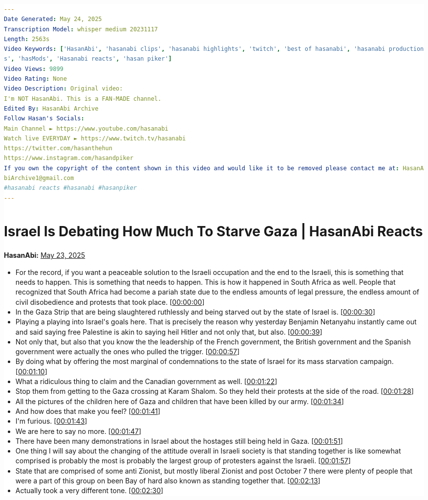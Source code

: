 ```yaml
---
Date Generated: May 24, 2025
Transcription Model: whisper medium 20231117
Length: 2563s
Video Keywords: ['HasanAbi', 'hasanabi clips', 'hasanabi highlights', 'twitch', 'best of hasanabi', 'hasanabi productions', 'hasMods', 'Hasanabi reacts', 'hasan piker']
Video Views: 9899
Video Rating: None
Video Description: Original video: 
I'm NOT HasanAbi. This is a FAN-MADE channel.
Edited By: HasanAbi Archive
Follow Hasan's Socials: 
Main Channel ► https://www.youtube.com/hasanabi
Watch live EVERYDAY ► https://www.twitch.tv/hasanabi
https://twitter.com/hasanthehun 
https://www.instagram.com/hasandpiker
If you own the copyright of the content shown in this video and would like it to be removed please contact me at: HasanAbiArchive1@gmail.com
#hasanabi reacts #hasanabi #hasanpiker
---
```


# Israel Is Debating How Much To Starve Gaza | HasanAbi Reacts
**HasanAbi:** [May 23, 2025](https://www.youtube.com/watch?v=N60jsFjWSKc)
*  For the record, if you want a peaceable solution to the Israeli occupation and the end to the Israeli, this is something that needs to happen. This is something that needs to happen. This is how it happened in South Africa as well. People that recognized that South Africa had become a pariah state due to the endless amounts of legal pressure, the endless amount of civil disobedience and protests that took place. [[00:00:00](https://www.youtube.com/watch?v=N60jsFjWSKc&t=0.0s)]
*  In the Gaza Strip that are being slaughtered ruthlessly and being starved out by the state of Israel is. [[00:00:30](https://www.youtube.com/watch?v=N60jsFjWSKc&t=30.56s)]
*  Playing a playing into Israel's goals here. That is precisely the reason why yesterday Benjamin Netanyahu instantly came out and said saying free Palestine is akin to saying heil Hitler and not only that, but also. [[00:00:39](https://www.youtube.com/watch?v=N60jsFjWSKc&t=39.28s)]
*  Not only that, but also that you know the the leadership of the French government, the British government and the Spanish government were actually the ones who pulled the trigger. [[00:00:57](https://www.youtube.com/watch?v=N60jsFjWSKc&t=57.68s)]
*  By doing what by offering the most marginal of condemnations to the state of Israel for its mass starvation campaign. [[00:01:10](https://www.youtube.com/watch?v=N60jsFjWSKc&t=70.47999999999999s)]
*  What a ridiculous thing to claim and the Canadian government as well. [[00:01:22](https://www.youtube.com/watch?v=N60jsFjWSKc&t=82.96s)]
*  Stop them from getting to the Gaza crossing at Karam Shalom. So they held their protests at the side of the road. [[00:01:28](https://www.youtube.com/watch?v=N60jsFjWSKc&t=88.4s)]
*  All the pictures of the children here of Gaza and children that have been killed by our army. [[00:01:34](https://www.youtube.com/watch?v=N60jsFjWSKc&t=94.88s)]
*  And how does that make you feel? [[00:01:41](https://www.youtube.com/watch?v=N60jsFjWSKc&t=101.84s)]
*  I'm furious. [[00:01:43](https://www.youtube.com/watch?v=N60jsFjWSKc&t=103.28s)]
*  We are here to say no more. [[00:01:47](https://www.youtube.com/watch?v=N60jsFjWSKc&t=107.28s)]
*  There have been many demonstrations in Israel about the hostages still being held in Gaza. [[00:01:51](https://www.youtube.com/watch?v=N60jsFjWSKc&t=111.28s)]
*  One thing I will say about the changing of the attitude overall in Israeli society is that standing together is like somewhat comprised is probably the most is probably the largest group of protesters against the Israeli. [[00:01:57](https://www.youtube.com/watch?v=N60jsFjWSKc&t=117.28s)]
*  State that are comprised of some anti Zionist, but mostly liberal Zionist and post October 7 there were plenty of people that were a part of this group on been Bay of hard also known as standing together that. [[00:02:13](https://www.youtube.com/watch?v=N60jsFjWSKc&t=133.28s)]
*  Actually took a very different tone. [[00:02:30](https://www.youtube.com/watch?v=N60jsFjWSKc&t=150.32s)]